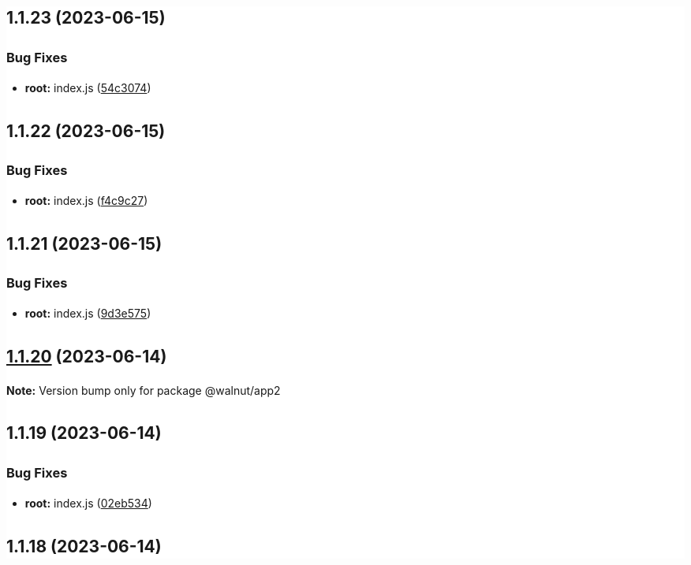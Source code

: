 

## 1.1.23 (2023-06-15)


### Bug Fixes

* **root:** index.js ([54c3074](https://github.com/thejaswitricon/lerna/commit/54c3074d5e22e8e9ae92790facbff4d281f3bb6b))





## 1.1.22 (2023-06-15)


### Bug Fixes

* **root:** index.js ([f4c9c27](https://github.com/thejaswitricon/lerna/commit/f4c9c27de9dc7e351f4683c266544396f1beeb71))





## 1.1.21 (2023-06-15)


### Bug Fixes

* **root:** index.js ([9d3e575](https://github.com/thejaswitricon/lerna/commit/9d3e57577a1eeedd74cfae0aa97832fc0a480108))





## [1.1.20](https://github.com/thejaswitricon/lerna/compare/@walnut/app2@1.1.19...@walnut/app2@1.1.20) (2023-06-14)

**Note:** Version bump only for package @walnut/app2






## 1.1.19 (2023-06-14)


### Bug Fixes

* **root:** index.js ([02eb534](https://github.com/thejaswitricon/lerna/commit/02eb534d8b9054d039059f3b505a4a6ca1ad82ef))





## 1.1.18 (2023-06-14)

